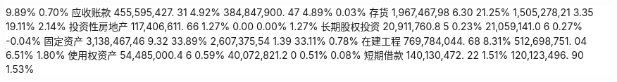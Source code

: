 9.89%
0.70%
应收账款
455,595,427.
31
4.92%
384,847,900.
47
4.89%
0.03%
存货
1,967,467,98
6.30
21.25%
1,505,278,21
3.35
19.11%
2.14%
投资性房地产
117,406,611.
66
1.27%
0.00
0.00%
1.27%
长期股权投资
20,911,760.8
5
0.23%
21,059,141.0
6
0.27%
-0.04%
固定资产
3,138,467,46
9.32
33.89%
2,607,375,54
1.39
33.11%
0.78%
在建工程
769,784,044.
68
8.31%
512,698,751.
04
6.51%
1.80%
使用权资产
54,485,000.4
6
0.59%
40,072,821.2
0
0.51%
0.08%
短期借款
140,130,472.
22
1.51%
120,123,496.
90
1.53%